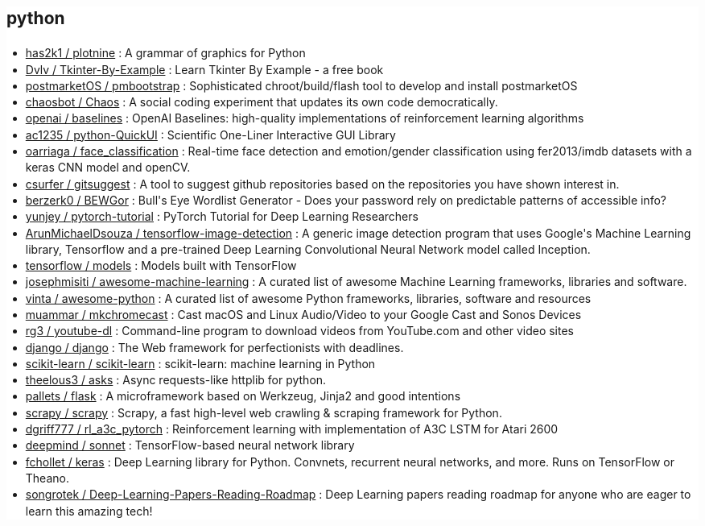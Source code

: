 
## python

- [has2k1 / plotnine](https://github.com/has2k1/plotnine) : A grammar of graphics for Python
- [Dvlv / Tkinter-By-Example](https://github.com/Dvlv/Tkinter-By-Example) : Learn Tkinter By Example - a free book
- [postmarketOS / pmbootstrap](https://github.com/postmarketOS/pmbootstrap) : Sophisticated chroot/build/flash tool to develop and install postmarketOS
- [chaosbot / Chaos](https://github.com/chaosbot/Chaos) : A social coding experiment that updates its own code democratically.
- [openai / baselines](https://github.com/openai/baselines) : OpenAI Baselines: high-quality implementations of reinforcement learning algorithms
- [ac1235 / python-QuickUI](https://github.com/ac1235/python-QuickUI) : Scientific One-Liner Interactive GUI Library
- [oarriaga / face_classification](https://github.com/oarriaga/face_classification) : Real-time face detection and emotion/gender classification using fer2013/imdb datasets with a keras CNN model and openCV.
- [csurfer / gitsuggest](https://github.com/csurfer/gitsuggest) : A tool to suggest github repositories based on the repositories you have shown interest in.
- [berzerk0 / BEWGor](https://github.com/berzerk0/BEWGor) : Bull's Eye Wordlist Generator - Does your password rely on predictable patterns of accessible info?
- [yunjey / pytorch-tutorial](https://github.com/yunjey/pytorch-tutorial) : PyTorch Tutorial for Deep Learning Researchers
- [ArunMichaelDsouza / tensorflow-image-detection](https://github.com/ArunMichaelDsouza/tensorflow-image-detection) : A generic image detection program that uses Google's Machine Learning library, Tensorflow and a pre-trained Deep Learning Convolutional Neural Network model called Inception.
- [tensorflow / models](https://github.com/tensorflow/models) : Models built with TensorFlow
- [josephmisiti / awesome-machine-learning](https://github.com/josephmisiti/awesome-machine-learning) : A curated list of awesome Machine Learning frameworks, libraries and software.
- [vinta / awesome-python](https://github.com/vinta/awesome-python) : A curated list of awesome Python frameworks, libraries, software and resources
- [muammar / mkchromecast](https://github.com/muammar/mkchromecast) : Cast macOS and Linux Audio/Video to your Google Cast and Sonos Devices
- [rg3 / youtube-dl](https://github.com/rg3/youtube-dl) : Command-line program to download videos from YouTube.com and other video sites
- [django / django](https://github.com/django/django) : The Web framework for perfectionists with deadlines.
- [scikit-learn / scikit-learn](https://github.com/scikit-learn/scikit-learn) : scikit-learn: machine learning in Python
- [theelous3 / asks](https://github.com/theelous3/asks) : Async requests-like httplib for python.
- [pallets / flask](https://github.com/pallets/flask) : A microframework based on Werkzeug, Jinja2 and good intentions
- [scrapy / scrapy](https://github.com/scrapy/scrapy) : Scrapy, a fast high-level web crawling & scraping framework for Python.
- [dgriff777 / rl_a3c_pytorch](https://github.com/dgriff777/rl_a3c_pytorch) : Reinforcement learning with implementation of A3C LSTM for Atari 2600
- [deepmind / sonnet](https://github.com/deepmind/sonnet) : TensorFlow-based neural network library
- [fchollet / keras](https://github.com/fchollet/keras) : Deep Learning library for Python. Convnets, recurrent neural networks, and more. Runs on TensorFlow or Theano.
- [songrotek / Deep-Learning-Papers-Reading-Roadmap](https://github.com/songrotek/Deep-Learning-Papers-Reading-Roadmap) : Deep Learning papers reading roadmap for anyone who are eager to learn this amazing tech!
